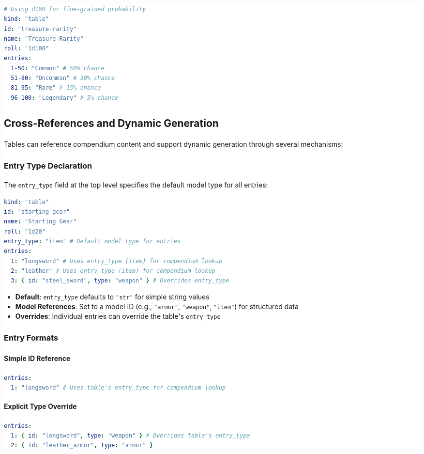 ```yaml
# Using d100 for fine-grained probability
kind: "table"
id: "treasure-rarity"
name: "Treasure Rarity"
roll: "1d100"
entries:
  1-50: "Common" # 50% chance
  51-80: "Uncommon" # 30% chance
  81-95: "Rare" # 15% chance
  96-100: "Legendary" # 5% chance
```

## Cross-References and Dynamic Generation

Tables can reference compendium content and support dynamic generation through several mechanisms:

### Entry Type Declaration

The `entry_type` field at the top level specifies the default model type for all entries:

```yaml
kind: "table"
id: "starting-gear"
name: "Starting Gear"
roll: "1d20"
entry_type: "item" # Default model type for entries
entries:
  1: "longsword" # Uses entry_type (item) for compendium lookup
  2: "leather" # Uses entry_type (item) for compendium lookup
  3: { id: "steel_sword", type: "weapon" } # Overrides entry_type
```

- **Default**: `entry_type` defaults to `"str"` for simple string values
- **Model References**: Set to a model ID (e.g., `"armor"`, `"weapon"`, `"item"`) for structured data
- **Overrides**: Individual entries can override the table's `entry_type`

### Entry Formats

#### Simple ID Reference

```yaml
entries:
  1: "longsword" # Uses table's entry_type for compendium lookup
```

#### Explicit Type Override

```yaml
entries:
  1: { id: "longsword", type: "weapon" } # Overrides table's entry_type
  2: { id: "leather_armor", type: "armor" }
```
